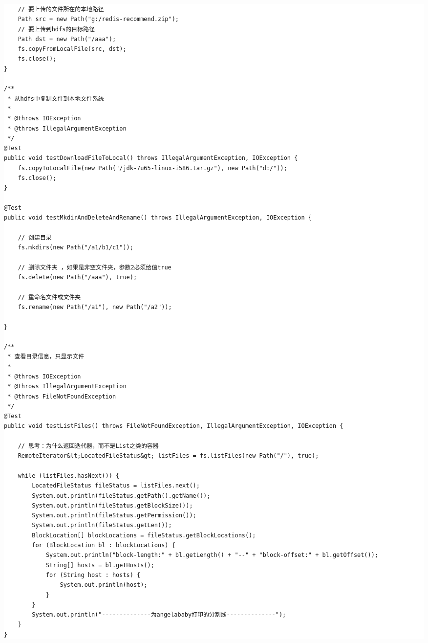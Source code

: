 		// 要上传的文件所在的本地路径
		Path src = new Path("g:/redis-recommend.zip");
		// 要上传到hdfs的目标路径
		Path dst = new Path("/aaa");
		fs.copyFromLocalFile(src, dst);
		fs.close();
	}

	/**
	 * 从hdfs中复制文件到本地文件系统
	 * 
	 * @throws IOException
	 * @throws IllegalArgumentException
	 */
	@Test
	public void testDownloadFileToLocal() throws IllegalArgumentException, IOException {
		fs.copyToLocalFile(new Path("/jdk-7u65-linux-i586.tar.gz"), new Path("d:/"));
		fs.close();
	}

	@Test
	public void testMkdirAndDeleteAndRename() throws IllegalArgumentException, IOException {

		// 创建目录
		fs.mkdirs(new Path("/a1/b1/c1"));

		// 删除文件夹 ，如果是非空文件夹，参数2必须给值true
		fs.delete(new Path("/aaa"), true);

		// 重命名文件或文件夹
		fs.rename(new Path("/a1"), new Path("/a2"));

	}

	/**
	 * 查看目录信息，只显示文件
	 * 
	 * @throws IOException
	 * @throws IllegalArgumentException
	 * @throws FileNotFoundException
	 */
	@Test
	public void testListFiles() throws FileNotFoundException, IllegalArgumentException, IOException {

		// 思考：为什么返回迭代器，而不是List之类的容器
		RemoteIterator&lt;LocatedFileStatus&gt; listFiles = fs.listFiles(new Path("/"), true);

		while (listFiles.hasNext()) {
			LocatedFileStatus fileStatus = listFiles.next();
			System.out.println(fileStatus.getPath().getName());
			System.out.println(fileStatus.getBlockSize());
			System.out.println(fileStatus.getPermission());
			System.out.println(fileStatus.getLen());
			BlockLocation[] blockLocations = fileStatus.getBlockLocations();
			for (BlockLocation bl : blockLocations) {
				System.out.println("block-length:" + bl.getLength() + "--" + "block-offset:" + bl.getOffset());
				String[] hosts = bl.getHosts();
				for (String host : hosts) {
					System.out.println(host);
				}
			}
			System.out.println("--------------为angelababy打印的分割线--------------");
		}
	}
